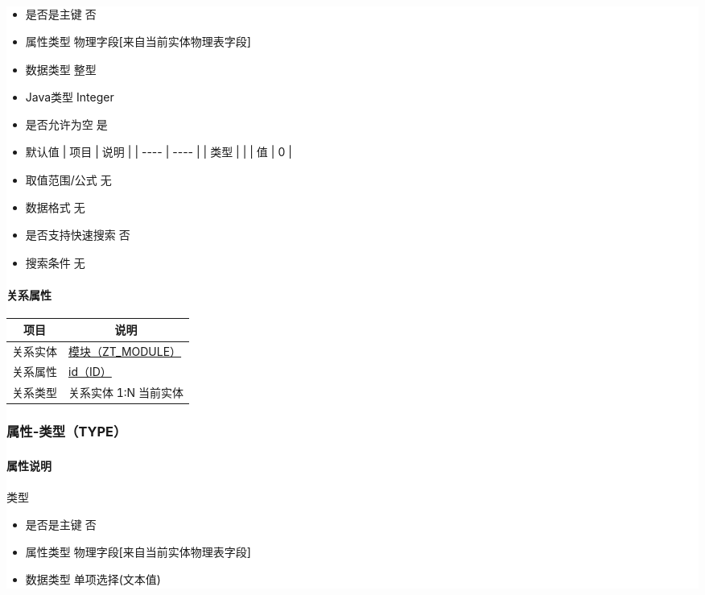 - 是否是主键
否

- 属性类型
物理字段[来自当前实体物理表字段]

- 数据类型
整型

- Java类型
Integer

- 是否允许为空
是

- 默认值
| 项目 | 说明 |
| ---- | ---- |
| 类型 |  |
| 值 | 0 |

- 取值范围/公式
无

- 数据格式
无

- 是否支持快速搜索
否

- 搜索条件
无

#### 关系属性
| 项目 | 说明 |
| ---- | ---- |
| 关系实体 | [模块（ZT_MODULE）](../zentao/Module) |
| 关系属性 | [id（ID）](../zentao/Module/#属性-id（ID）) |
| 关系类型 | 关系实体 1:N 当前实体 |

### 属性-类型（TYPE）
#### 属性说明
类型

- 是否是主键
否

- 属性类型
物理字段[来自当前实体物理表字段]

- 数据类型
单项选择(文本值)
